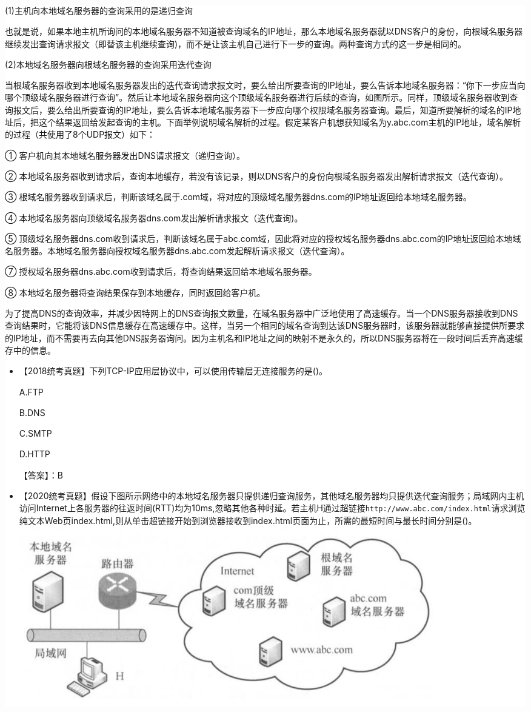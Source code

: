 (1)主机向本地域名服务器的查询采用的是递归查询

也就是说，如果本地主机所询问的本地域名服务器不知道被查询域名的IP地址，那么本地域名服务器就以DNS客户的身份，向根域名服务器继续发出查询请求报文（即替该主机继续查询)，而不是让该主机自己进行下一步的查询。两种查询方式的这一步是相同的。

(2)本地域名服务器向根域名服务器的查询采用迭代查询

当根域名服务器收到本地域名服务器发出的迭代查询请求报文时，要么给出所要查询的IP地址，要么告诉本地域名服务器：“你下一步应当向哪个顶级域名服务器进行查询”。然后让本地域名服务器向这个顶级域名服务器进行后续的查询，如图所示。同样，顶级域名服务器收到查询报文后，要么给出所要查询的IP地址，要么告诉本地域名服务器下一步应向哪个权限域名服务器查询。最后，知道所要解析的域名的IP地址后，把这个结果返回给发起查询的主机。下面举例说明域名解析的过程。假定某客户机想获知域名为y.abc.com主机的IP地址，域名解析的过程（共使用了8个UDP报文）如下：

① 客户机向其本地域名服务器发出DNS请求报文（递归查询）。

② 本地域名服务器收到请求后，查询本地缓存，若没有该记录，则以DNS客户的身份向根域名服务器发出解析请求报文（迭代查询）。

③ 根域名服务器收到请求后，判断该域名属于.com域，将对应的顶级域名服务器dns.com的IP地址返回给本地域名服务器。

④ 本地域名服务器向顶级域名服务器dns.com发出解析请求报文（迭代查询)。

⑤ 顶级域名服务器dns.com收到请求后，判断该域名属于abc.com域，因此将对应的授权域名服务器dns.abc.com的IP地址返回给本地域名服务器。本地域名服务器向授权域名服务器dns.abc.com发起解析请求报文（迭代查询）。

⑦ 授权域名服务器dns.abc.com收到请求后，将查询结果返回给本地域名服务器。

⑧ 本地域名服务器将查询结果保存到本地缓存，同时返回给客户机。

为了提高DNS的查询效率，并减少因特网上的DNS查询报文数量，在域名服务器中广泛地使用了高速缓存。当一个DNS服务器接收到DNS查询结果时，它能将该DNS信息缓存在高速缓存中。这样，当另一个相同的域名查询到达该DNS服务器时，该服务器就能够直接提供所要求的IP地址，而不需要再去向其他DNS服务器询问。因为主机名和IP地址之间的映射不是永久的，所以DNS服务器将在一段时间后丢弃高速缓存中的信息。

* 【2018统考真题】下列TCP-IP应用层协议中，可以使用传输层无连接服务的是()。

  A.FTP

  B.DNS

  C.SMTP

  D.HTTP

  【答案】：B

* 【2020统考真题】假设下图所示网络中的本地域名服务器只提供递归查询服务，其他域名服务器均只提供迭代查询服务；局域网内主机访问Internet上各服务器的往返时间(RTT)均为10ms,忽略其他各种时延。若主机H通过超链接`http://www.abc.com/index.html`请求浏览纯文本Web页index.html,则从单击超链接开始到浏览器接收到index.html页面为止，所需的最短时间与最长时间分别是()。<img src="resources/2020.png" alt="2020" style="zoom:67%;" />
